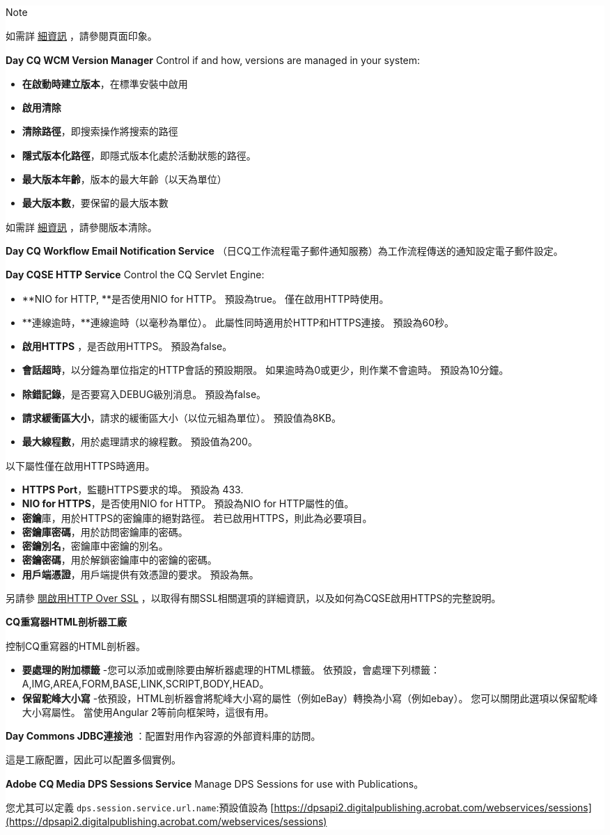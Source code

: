 >[!NOTE]
>
>如需詳 [細資訊](/help/sites-deploying/configuring.md#enabling-page-impressions) ，請參閱頁面印象。

**Day CQ WCM Version Manager** Control if and how, versions are managed in your system:

* **在啟動時建立版本**，在標準安裝中啟用
* **啟用清除**

* **清除路徑**，即搜索操作將搜索的路徑
* **隱式版本化路徑**，即隱式版本化處於活動狀態的路徑。

* **最大版本年齡**，版本的最大年齡（以天為單位）

* **最大版本數**，要保留的最大版本數

如需詳 [細資訊](/help/sites-deploying/version-purging.md) ，請參閱版本清除。

**Day CQ Workflow Email Notification Service** （日CQ工作流程電子郵件通知服務）為工作流程傳送的通知設定電子郵件設定。

**Day CQSE HTTP Service** Control the CQ Servlet Engine:

* **NIO for HTTP, **是否使用NIO for HTTP。 預設為true。 僅在啟用HTTP時使用。
* **連線逾時，**連線逾時（以毫秒為單位）。 此屬性同時適用於HTTP和HTTPS連接。 預設為60秒。

* **啟用HTTPS** ，是否啟用HTTPS。 預設為false。
* **會話超時**，以分鐘為單位指定的HTTP會話的預設期限。 如果逾時為0或更少，則作業不會逾時。 預設為10分鐘。
* **除錯記錄**，是否要寫入DEBUG級別消息。 預設為false。
* **請求緩衝區大小**，請求的緩衝區大小（以位元組為單位）。 預設值為8KB。
* **最大線程數**，用於處理請求的線程數。 預設值為200。

以下屬性僅在啟用HTTPS時適用。

* **HTTPS Port**，監聽HTTPS要求的埠。 預設為 433.
* **NIO for HTTPS**，是否使用NIO for HTTP。 預設為NIO for HTTP屬性的值。
* **密鑰**&#x200B;庫，用於HTTPS的密鑰庫的絕對路徑。 若已啟用HTTPS，則此為必要項目。
* **密鑰庫密碼**，用於訪問密鑰庫的密碼。
* **密鑰別名**，密鑰庫中密鑰的別名。
* **密鑰密碼**，用於解鎖密鑰庫中的密鑰的密碼。
* **用戶端憑證**，用戶端提供有效憑證的要求。 預設為無。

另請參 [閱啟用HTTP Over SSL](/help/sites-administering/ssl-by-default.md) ，以取得有關SSL相關選項的詳細資訊，以及如何為CQSE啟用HTTPS的完整說明。

**CQ重寫器HTML剖析器工廠**

控制CQ重寫器的HTML剖析器。

* **要處理的附加標籤** -您可以添加或刪除要由解析器處理的HTML標籤。 依預設，會處理下列標籤：A,IMG,AREA,FORM,BASE,LINK,SCRIPT,BODY,HEAD。
* **保留駝峰大小寫** -依預設，HTML剖析器會將駝峰大小寫的屬性（例如eBay）轉換為小寫（例如ebay）。 您可以關閉此選項以保留駝峰大小寫屬性。 當使用Angular 2等前向框架時，這很有用。

**Day Commons JDBC連接池** ：配置對用作內容源的外部資料庫的訪問。

這是工廠配置，因此可以配置多個實例。

**Adobe CQ Media DPS Sessions Service** Manage DPS Sessions for use with Publications。

您尤其可以定義 `dps.session.service.url.name`:預設值設為 [https://dpsapi2.digitalpublishing.acrobat.com/webservices/sessions](https://dpsapi2.digitalpublishing.acrobat.com/webservices/sessions)
